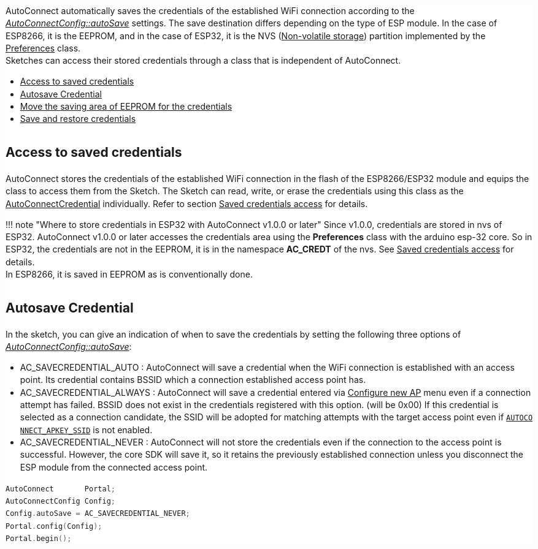 AutoConnect automatically saves the credentials of the established WiFi connection according to the [*AutoConnectConfig::autoSave*](apiconfig.md#autosave) settings. The save destination differs depending on the type of ESP module. In the case of ESP8266, it is the EEPROM, and in the case of ESP32, it is the NVS ([Non-volatile storage](https://demo-dijiudu.readthedocs.io/en/latest/api-reference/storage/nvs_flash.html?highlight=non%20volatile%20storage)) partition implemented by the [Preferences](https://github.com/espressif/arduino-esp32/tree/master/libraries/Preferences/src) class.  
Sketches can access their stored credentials through a class that is independent of AutoConnect.

- [Access to saved credentials](#access-to-saved-credentials)
- [Autosave Credential](#autosave-credential)
- [Move the saving area of EEPROM for the credentials](#move-the-saving-area-of-eeprom-for-the-credentials)
- [Save and restore credentials](#save-and-restore-credentials)

## Access to saved credentials

AutoConnect stores the credentials of the established WiFi connection in the flash of the ESP8266/ESP32 module and equips the class to access them from the Sketch. The Sketch can read, write, or erase the credentials using this class as the [AutoConnectCredential](credit.md#autoconnectcredential) individually. Refer to section [Saved credentials access](credit.md) for details.

!!! note "Where to store credentials in ESP32 with AutoConnect v1.0.0 or later"
    Since v1.0.0, credentials are stored in nvs of ESP32. AutoConnect v1.0.0 or later accesses the credentials area using the **Preferences** class with the arduino esp-32 core. So in ESP32, the credentials are not in the EEPROM, it is in the namespace **AC_CREDT** of the nvs. See [Saved credentials access](credit.md) for details.  
    In ESP8266, it is saved in EEPROM as is conventionally done.

## Autosave Credential

In the sketch, you can give an indication of when to save the credentials by setting the following three options of [*AutoConnectConfig::autoSave*](apiconfig.md#autosave):

- AC_SAVECREDENTIAL_AUTO : AutoConnect will save a credential when the WiFi connection is established with an access point. Its credential contains BSSID which a connection established access point has.
- AC_SAVECREDENTIAL_ALWAYS : AutoConnect will save a credential entered via [Configure new AP](menu.md#configure-new-ap) menu even if a connection attempt has failed. BSSID does not exist in the credentials registered with this option. (will be 0x00) If this credential is selected as a connection candidate, the SSID will be adopted for matching attempts with the target access point even if [`AUTOCONNECT_APKEY_SSID`](adconnection.md#match-with-known-access-points-by-ssid) is not enabled.
- AC_SAVECREDENTIAL_NEVER : AutoConnect will not store the credentials even if the connection to the access point is successful. However, the core SDK will save it, so it retains the previously established connection unless you disconnect the ESP module from the connected access point.

```cpp hl_lines="3"
AutoConnect       Portal;
AutoConnectConfig Config;
Config.autoSave = AC_SAVECREDENTIAL_NEVER;
Portal.config(Config);
Portal.begin();
```
